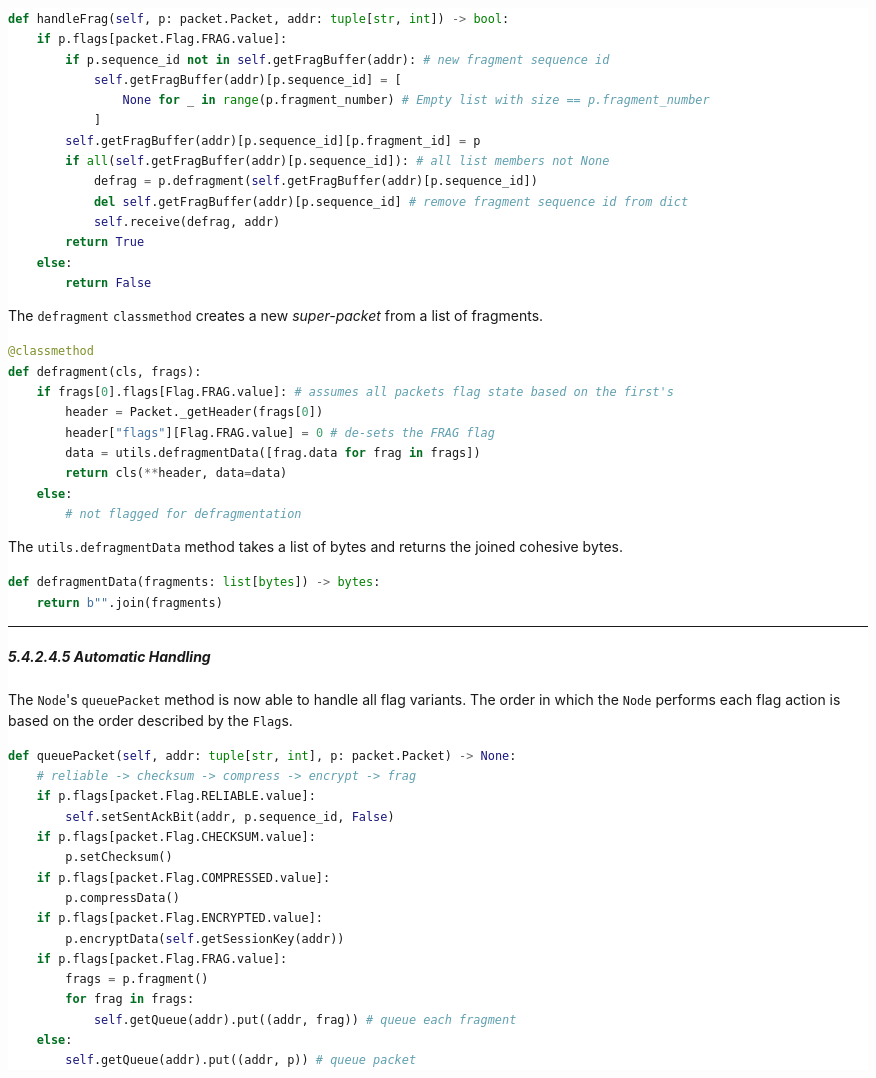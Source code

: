```python
def handleFrag(self, p: packet.Packet, addr: tuple[str, int]) -> bool:
    if p.flags[packet.Flag.FRAG.value]:
        if p.sequence_id not in self.getFragBuffer(addr): # new fragment sequence id
            self.getFragBuffer(addr)[p.sequence_id] = [ 
                None for _ in range(p.fragment_number) # Empty list with size == p.fragment_number
            ]
        self.getFragBuffer(addr)[p.sequence_id][p.fragment_id] = p
        if all(self.getFragBuffer(addr)[p.sequence_id]): # all list members not None
            defrag = p.defragment(self.getFragBuffer(addr)[p.sequence_id])
            del self.getFragBuffer(addr)[p.sequence_id] # remove fragment sequence id from dict
            self.receive(defrag, addr)
        return True
    else:
        return False
```

The `defragment` `classmethod` creates a new *super-packet* from a list of fragments.

```python
@classmethod
def defragment(cls, frags):
    if frags[0].flags[Flag.FRAG.value]: # assumes all packets flag state based on the first's
        header = Packet._getHeader(frags[0])
        header["flags"][Flag.FRAG.value] = 0 # de-sets the FRAG flag
        data = utils.defragmentData([frag.data for frag in frags])
        return cls(**header, data=data)
    else:
        # not flagged for defragmentation
```

The `utils.defragmentData` method takes a list of bytes and returns the joined cohesive bytes.

```python
def defragmentData(fragments: list[bytes]) -> bytes:
    return b"".join(fragments)
```

---

##### 5.4.2.4.5 Automatic Handling

The `Node`'s `queuePacket` method is now able to handle all flag variants. The order in which the `Node` performs each flag action is based on the order described by the `Flag`s.

```python
def queuePacket(self, addr: tuple[str, int], p: packet.Packet) -> None:
    # reliable -> checksum -> compress -> encrypt -> frag
    if p.flags[packet.Flag.RELIABLE.value]:
        self.setSentAckBit(addr, p.sequence_id, False)
    if p.flags[packet.Flag.CHECKSUM.value]:
        p.setChecksum()
    if p.flags[packet.Flag.COMPRESSED.value]:
        p.compressData()
    if p.flags[packet.Flag.ENCRYPTED.value]:
        p.encryptData(self.getSessionKey(addr))
    if p.flags[packet.Flag.FRAG.value]:
        frags = p.fragment()
        for frag in frags:
            self.getQueue(addr).put((addr, frag)) # queue each fragment
    else:
        self.getQueue(addr).put((addr, p)) # queue packet
```
